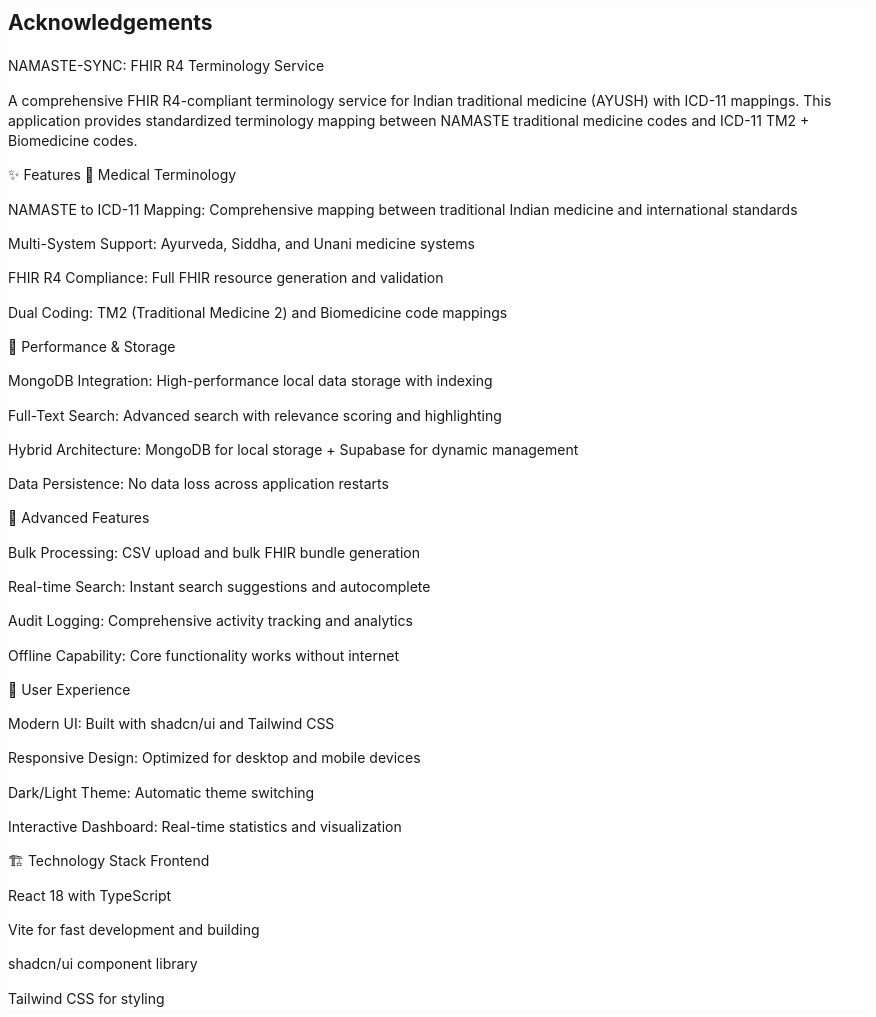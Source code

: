 
## Acknowledgements

NAMASTE-SYNC: FHIR R4 Terminology Service

A comprehensive FHIR R4-compliant terminology service for Indian traditional medicine (AYUSH) with ICD-11 mappings.
This application provides standardized terminology mapping between NAMASTE traditional medicine codes and ICD-11 TM2 + Biomedicine codes.

✨ Features
🏥 Medical Terminology

NAMASTE to ICD-11 Mapping: Comprehensive mapping between traditional Indian medicine and international standards

Multi-System Support: Ayurveda, Siddha, and Unani medicine systems

FHIR R4 Compliance: Full FHIR resource generation and validation

Dual Coding: TM2 (Traditional Medicine 2) and Biomedicine code mappings

🚀 Performance & Storage

MongoDB Integration: High-performance local data storage with indexing

Full-Text Search: Advanced search with relevance scoring and highlighting

Hybrid Architecture: MongoDB for local storage + Supabase for dynamic management

Data Persistence: No data loss across application restarts

🔧 Advanced Features

Bulk Processing: CSV upload and bulk FHIR bundle generation

Real-time Search: Instant search suggestions and autocomplete

Audit Logging: Comprehensive activity tracking and analytics

Offline Capability: Core functionality works without internet

🎨 User Experience

Modern UI: Built with shadcn/ui and Tailwind CSS

Responsive Design: Optimized for desktop and mobile devices

Dark/Light Theme: Automatic theme switching

Interactive Dashboard: Real-time statistics and visualization

🏗️ Technology Stack
Frontend

React 18 with TypeScript

Vite for fast development and building

shadcn/ui component library

Tailwind CSS for styling
